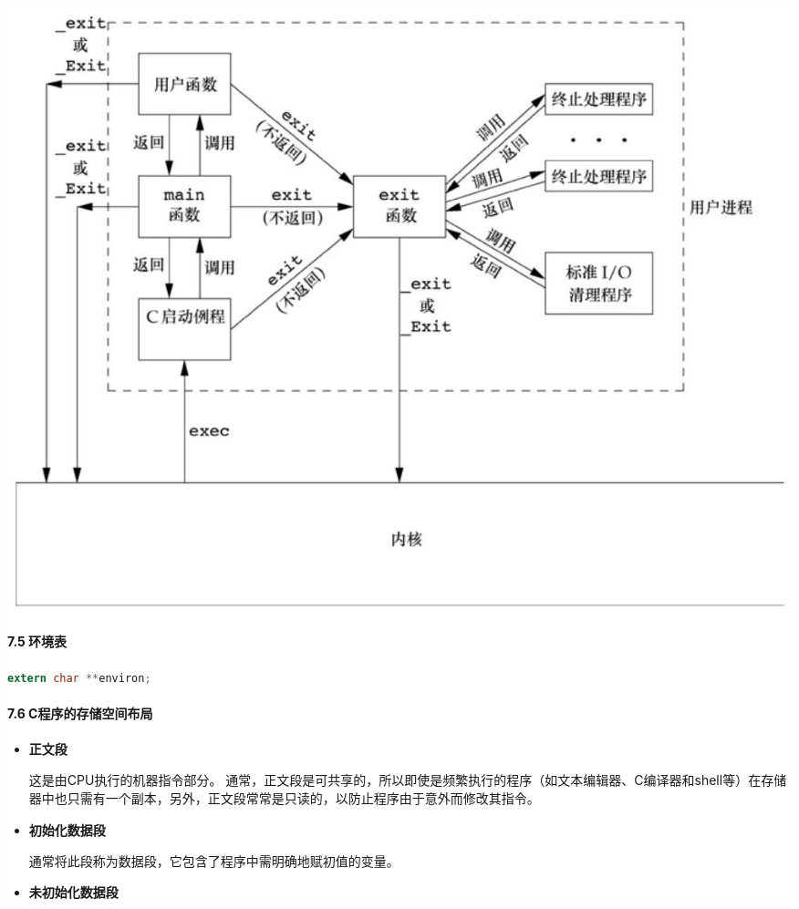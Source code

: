 ![atexit](./atexit.png)

#### 7.5 环境表

```c
extern char **environ;
```

#### 7.6 C程序的存储空间布局

- **正文段**

    这是由CPU执行的机器指令部分。
    通常，正文段是可共享的，所以即使是频繁执行的程序（如文本编辑器、C编译器和shell等）在存储器中也只需有一个副本，另外，正文段常常是只读的，以防止程序由于意外而修改其指令。

- **初始化数据段**

    通常将此段称为数据段，它包含了程序中需明确地赋初值的变量。

- **未初始化数据段**
